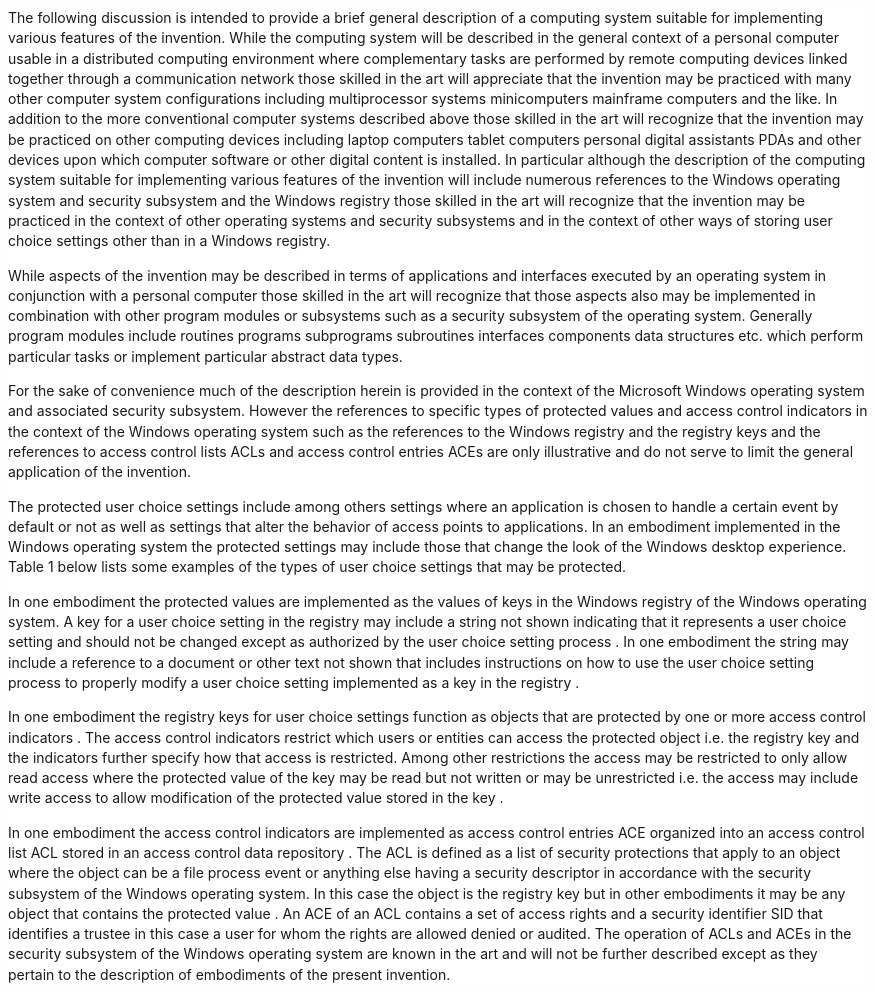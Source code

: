 The following discussion is intended to provide a brief general description of a computing system suitable for implementing various features of the invention. While the computing system will be described in the general context of a personal computer usable in a distributed computing environment where complementary tasks are performed by remote computing devices linked together through a communication network those skilled in the art will appreciate that the invention may be practiced with many other computer system configurations including multiprocessor systems minicomputers mainframe computers and the like. In addition to the more conventional computer systems described above those skilled in the art will recognize that the invention may be practiced on other computing devices including laptop computers tablet computers personal digital assistants PDAs and other devices upon which computer software or other digital content is installed. In particular although the description of the computing system suitable for implementing various features of the invention will include numerous references to the Windows operating system and security subsystem and the Windows registry those skilled in the art will recognize that the invention may be practiced in the context of other operating systems and security subsystems and in the context of other ways of storing user choice settings other than in a Windows registry.

While aspects of the invention may be described in terms of applications and interfaces executed by an operating system in conjunction with a personal computer those skilled in the art will recognize that those aspects also may be implemented in combination with other program modules or subsystems such as a security subsystem of the operating system. Generally program modules include routines programs subprograms subroutines interfaces components data structures etc. which perform particular tasks or implement particular abstract data types.

For the sake of convenience much of the description herein is provided in the context of the Microsoft Windows operating system and associated security subsystem. However the references to specific types of protected values and access control indicators in the context of the Windows operating system such as the references to the Windows registry and the registry keys and the references to access control lists ACLs and access control entries ACEs are only illustrative and do not serve to limit the general application of the invention.

The protected user choice settings include among others settings where an application is chosen to handle a certain event by default or not as well as settings that alter the behavior of access points to applications. In an embodiment implemented in the Windows operating system the protected settings may include those that change the look of the Windows desktop experience. Table 1 below lists some examples of the types of user choice settings that may be protected.

In one embodiment the protected values are implemented as the values of keys in the Windows registry of the Windows operating system. A key for a user choice setting in the registry may include a string not shown indicating that it represents a user choice setting and should not be changed except as authorized by the user choice setting process . In one embodiment the string may include a reference to a document or other text not shown that includes instructions on how to use the user choice setting process to properly modify a user choice setting implemented as a key in the registry .

In one embodiment the registry keys for user choice settings function as objects that are protected by one or more access control indicators . The access control indicators restrict which users or entities can access the protected object i.e. the registry key and the indicators further specify how that access is restricted. Among other restrictions the access may be restricted to only allow read access where the protected value of the key may be read but not written or may be unrestricted i.e. the access may include write access to allow modification of the protected value stored in the key .

In one embodiment the access control indicators are implemented as access control entries ACE organized into an access control list ACL stored in an access control data repository . The ACL is defined as a list of security protections that apply to an object where the object can be a file process event or anything else having a security descriptor in accordance with the security subsystem of the Windows operating system. In this case the object is the registry key but in other embodiments it may be any object that contains the protected value . An ACE of an ACL contains a set of access rights and a security identifier SID that identifies a trustee in this case a user for whom the rights are allowed denied or audited. The operation of ACLs and ACEs in the security subsystem of the Windows operating system are known in the art and will not be further described except as they pertain to the description of embodiments of the present invention.

